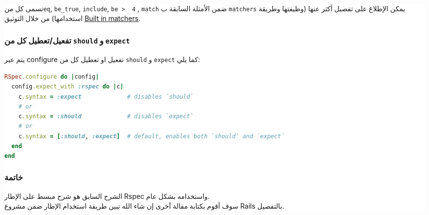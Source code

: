 تسمى كل من`eq`, `be_true`,  `include`, `be >  4` , `match`  ضمن الأمثلة السابقة ب `matchers`
يمكن الإطلاع على تفصيل أكثر عنها (وظيفتها وطريقة استخدامها) من خلال التوثيق [Built in matchers](https://www.relishapp.com/rspec/rspec-expectations/v/3-4/docs/built-in-matchers).

### تفعيل/تعطيل كل من `should` و  `expect`

 يتم عبر configure تفعيل او تعطيل كل من `should` و  `expect` كما يلي:

~~~ruby
RSpec.configure do |config|
  config.expect_with :rspec do |c|
    c.syntax = :expect             # disables `should`
    # or
    c.syntax = :should             # disables `expect`
    # or
    c.syntax = [:should, :expect]  # default, enables both `should` and `expect`
  end
end
~~~

### خاتمة
الشرح السابق هو شرح مبسط على الإطار Rspec واستخدامه بشكل عام.  
سوف أقوم بكتابة مقالة آخرى إن شاء الله تبين طريقة استخدام الإطار ضمن مشروع Rails بالتفصيل. 